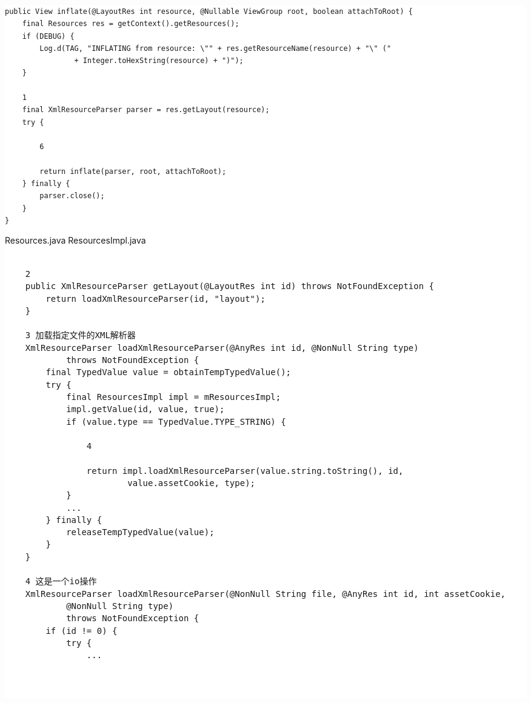     public View inflate(@LayoutRes int resource, @Nullable ViewGroup root, boolean attachToRoot) {
        final Resources res = getContext().getResources();
        if (DEBUG) {
            Log.d(TAG, "INFLATING from resource: \"" + res.getResourceName(resource) + "\" ("
                    + Integer.toHexString(resource) + ")");
        }
        
        1
        final XmlResourceParser parser = res.getLayout(resource);
        try {
            
            6
            
            return inflate(parser, root, attachToRoot);
        } finally {
            parser.close();
        }
    }   
</pre>

Resources.java  ResourcesImpl.java
<pre>

    2
    public XmlResourceParser getLayout(@LayoutRes int id) throws NotFoundException {
        return loadXmlResourceParser(id, "layout");
    }
    
    3 加载指定文件的XML解析器
    XmlResourceParser loadXmlResourceParser(@AnyRes int id, @NonNull String type)
            throws NotFoundException {
        final TypedValue value = obtainTempTypedValue();
        try {
            final ResourcesImpl impl = mResourcesImpl;
            impl.getValue(id, value, true);
            if (value.type == TypedValue.TYPE_STRING) {
            
                4
                
                return impl.loadXmlResourceParser(value.string.toString(), id,
                        value.assetCookie, type);
            }
            ...
        } finally {
            releaseTempTypedValue(value);
        }
    }
    
    4 这是一个io操作
    XmlResourceParser loadXmlResourceParser(@NonNull String file, @AnyRes int id, int assetCookie,
            @NonNull String type)
            throws NotFoundException {
        if (id != 0) {
            try {
                ...
